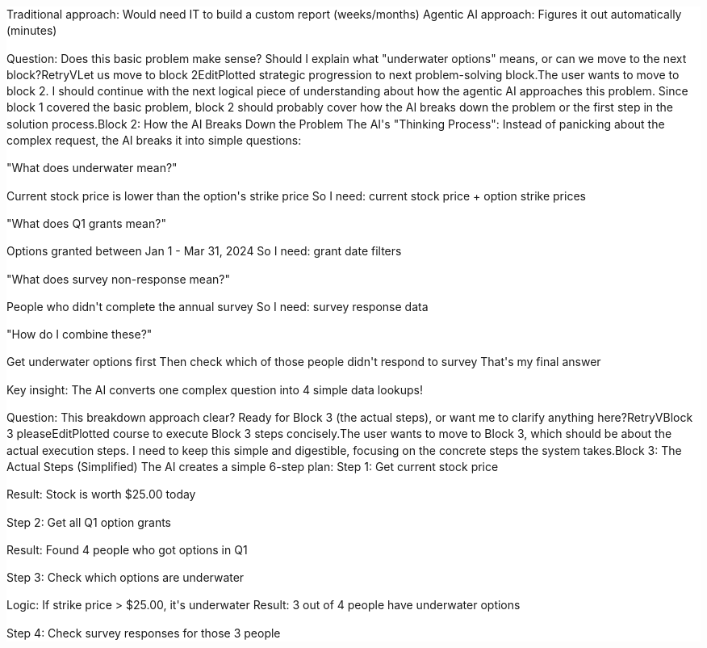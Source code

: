 Traditional approach: Would need IT to build a custom report (weeks/months)
Agentic AI approach: Figures it out automatically (minutes)

Question: Does this basic problem make sense? Should I explain what "underwater options" means, or can we move to the next block?RetryVLet us move to block 2EditPlotted strategic progression to next problem-solving block.The user wants to move to block 2. I should continue with the next logical piece of understanding about how the agentic AI approaches this problem. Since block 1 covered the basic problem, block 2 should probably cover how the AI breaks down the problem or the first step in the solution process.Block 2: How the AI Breaks Down the Problem
The AI's "Thinking Process":
Instead of panicking about the complex request, the AI breaks it into simple questions:

"What does underwater mean?"

Current stock price is lower than the option's strike price
So I need: current stock price + option strike prices


"What does Q1 grants mean?"

Options granted between Jan 1 - Mar 31, 2024
So I need: grant date filters


"What does survey non-response mean?"

People who didn't complete the annual survey
So I need: survey response data


"How do I combine these?"

Get underwater options first
Then check which of those people didn't respond to survey
That's my final answer



Key insight: The AI converts one complex question into 4 simple data lookups!

Question: This breakdown approach clear? Ready for Block 3 (the actual steps), or want me to clarify anything here?RetryVBlock 3 pleaseEditPlotted course to execute Block 3 steps concisely.The user wants to move to Block 3, which should be about the actual execution steps. I need to keep this simple and digestible, focusing on the concrete steps the system takes.Block 3: The Actual Steps (Simplified)
The AI creates a simple 6-step plan:
Step 1: Get current stock price

Result: Stock is worth $25.00 today

Step 2: Get all Q1 option grants

Result: Found 4 people who got options in Q1

Step 3: Check which options are underwater

Logic: If strike price > $25.00, it's underwater
Result: 3 out of 4 people have underwater options

Step 4: Check survey responses for those 3 people
